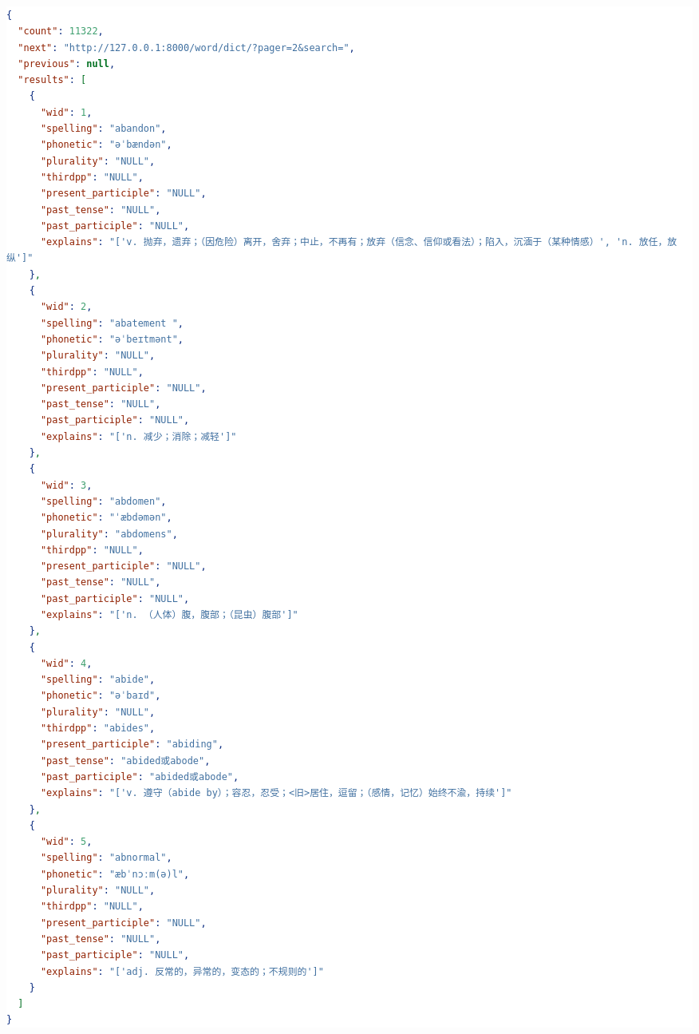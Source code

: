 ```json
{
  "count": 11322,
  "next": "http://127.0.0.1:8000/word/dict/?pager=2&search=",
  "previous": null,
  "results": [
    {
      "wid": 1,
      "spelling": "abandon",
      "phonetic": "əˈbændən",
      "plurality": "NULL",
      "thirdpp": "NULL",
      "present_participle": "NULL",
      "past_tense": "NULL",
      "past_participle": "NULL",
      "explains": "['v. 抛弃，遗弃；（因危险）离开，舍弃；中止，不再有；放弃（信念、信仰或看法）；陷入，沉湎于（某种情感）', 'n. 放任，放纵']"
    },
    {
      "wid": 2,
      "spelling": "abatement ",
      "phonetic": "əˈbeɪtmənt",
      "plurality": "NULL",
      "thirdpp": "NULL",
      "present_participle": "NULL",
      "past_tense": "NULL",
      "past_participle": "NULL",
      "explains": "['n. 减少；消除；减轻']"
    },
    {
      "wid": 3,
      "spelling": "abdomen",
      "phonetic": "ˈæbdəmən",
      "plurality": "abdomens",
      "thirdpp": "NULL",
      "present_participle": "NULL",
      "past_tense": "NULL",
      "past_participle": "NULL",
      "explains": "['n. （人体）腹，腹部；（昆虫）腹部']"
    },
    {
      "wid": 4,
      "spelling": "abide",
      "phonetic": "əˈbaɪd",
      "plurality": "NULL",
      "thirdpp": "abides",
      "present_participle": "abiding",
      "past_tense": "abided或abode",
      "past_participle": "abided或abode",
      "explains": "['v. 遵守（abide by）；容忍，忍受；<旧>居住，逗留；（感情，记忆）始终不渝，持续']"
    },
    {
      "wid": 5,
      "spelling": "abnormal",
      "phonetic": "æbˈnɔːm(ə)l",
      "plurality": "NULL",
      "thirdpp": "NULL",
      "present_participle": "NULL",
      "past_tense": "NULL",
      "past_participle": "NULL",
      "explains": "['adj. 反常的，异常的，变态的；不规则的']"
    }
  ]
}
```